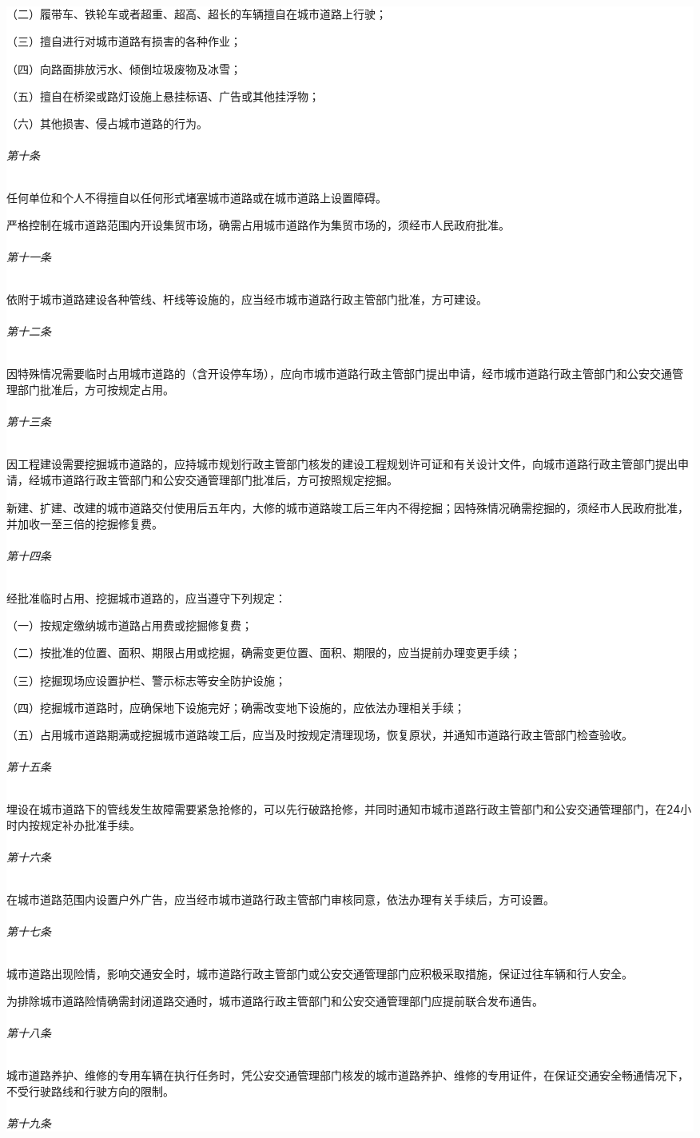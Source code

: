 （二）履带车、铁轮车或者超重、超高、超长的车辆擅自在城市道路上行驶；

（三）擅自进行对城市道路有损害的各种作业；

（四）向路面排放污水、倾倒垃圾废物及冰雪；

（五）擅自在桥梁或路灯设施上悬挂标语、广告或其他挂浮物；

（六）其他损害、侵占城市道路的行为。

###### 第十条

任何单位和个人不得擅自以任何形式堵塞城市道路或在城市道路上设置障碍。

严格控制在城市道路范围内开设集贸市场，确需占用城市道路作为集贸市场的，须经市人民政府批准。

###### 第十一条

依附于城市道路建设各种管线、杆线等设施的，应当经市城市道路行政主管部门批准，方可建设。

###### 第十二条

因特殊情况需要临时占用城市道路的（含开设停车场），应向市城市道路行政主管部门提出申请，经市城市道路行政主管部门和公安交通管理部门批准后，方可按规定占用。

###### 第十三条

因工程建设需要挖掘城市道路的，应持城市规划行政主管部门核发的建设工程规划许可证和有关设计文件，向城市道路行政主管部门提出申请，经城市道路行政主管部门和公安交通管理部门批准后，方可按照规定挖掘。

新建、扩建、改建的城市道路交付使用后五年内，大修的城市道路竣工后三年内不得挖掘；因特殊情况确需挖掘的，须经市人民政府批准，并加收一至三倍的挖掘修复费。

###### 第十四条

经批准临时占用、挖掘城市道路的，应当遵守下列规定：

（一）按规定缴纳城市道路占用费或挖掘修复费；

（二）按批准的位置、面积、期限占用或挖掘，确需变更位置、面积、期限的，应当提前办理变更手续；

（三）挖掘现场应设置护栏、警示标志等安全防护设施；

（四）挖掘城市道路时，应确保地下设施完好；确需改变地下设施的，应依法办理相关手续；

（五）占用城市道路期满或挖掘城市道路竣工后，应当及时按规定清理现场，恢复原状，并通知市道路行政主管部门检查验收。

###### 第十五条

埋设在城市道路下的管线发生故障需要紧急抢修的，可以先行破路抢修，并同时通知市城市道路行政主管部门和公安交通管理部门，在24小时内按规定补办批准手续。

###### 第十六条

在城市道路范围内设置户外广告，应当经市城市道路行政主管部门审核同意，依法办理有关手续后，方可设置。

###### 第十七条

城市道路出现险情，影响交通安全时，城市道路行政主管部门或公安交通管理部门应积极采取措施，保证过往车辆和行人安全。

为排除城市道路险情确需封闭道路交通时，城市道路行政主管部门和公安交通管理部门应提前联合发布通告。

###### 第十八条

城市道路养护、维修的专用车辆在执行任务时，凭公安交通管理部门核发的城市道路养护、维修的专用证件，在保证交通安全畅通情况下，不受行驶路线和行驶方向的限制。

###### 第十九条
